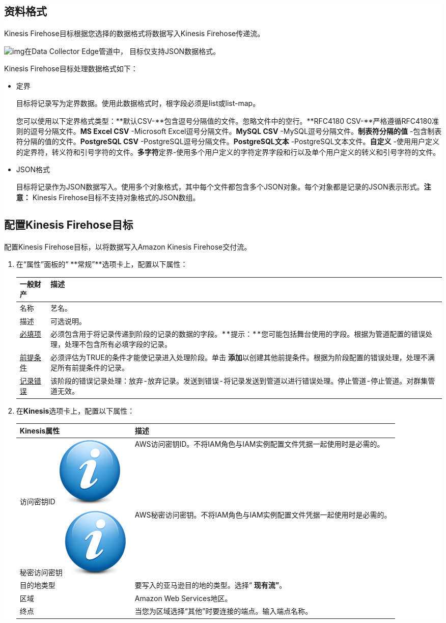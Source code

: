 ## 资料格式

Kinesis Firehose目标根据您选择的数据格式将数据写入Kinesis Firehose传递流。

![img](https://streamsets.com/documentation/controlhub/latest/help/reusable-content/shared-graphics/icon-Edge.png)在Data Collector Edge管道中， 目标仅支持JSON数据格式。

Kinesis Firehose目标处理数据格式如下：

- 定界

  目标将记录写为定界数据。使用此数据格式时，根字段必须是list或list-map。

  您可以使用以下定界格式类型：**默认CSV-**包含逗号分隔值的文件。忽略文件中的空行。**RFC4180 CSV-**严格遵循RFC4180准则的逗号分隔文件。**MS Excel CSV** -Microsoft Excel逗号分隔文件。**MySQL CSV** -MySQL逗号分隔文件。**制表符分隔的值** -包含制表符分隔的值的文件。**PostgreSQL CSV** -PostgreSQL逗号分隔文件。**PostgreSQL文本** -PostgreSQL文本文件。**自定义** -使用用户定义的定界符，转义符和引号字符的文件。**多字符**定界-使用多个用户定义的字符定界字段和行以及单个用户定义的转义和引号字符的文件。

- JSON格式

  目标将记录作为JSON数据写入。使用多个对象格式，其中每个文件都包含多个JSON对象。每个对象都是记录的JSON表示形式。**注意：** Kinesis Firehose目标不支持对象格式的JSON数组。

## 配置Kinesis Firehose目标

配置Kinesis Firehose目标，以将数据写入Amazon Kinesis Firehose交付流。

1. 在“属性”面板的“ **常规”**选项卡上，配置以下属性：

   | 一般财产                                                     | 描述                                                         |
   | :----------------------------------------------------------- | :----------------------------------------------------------- |
   | 名称                                                         | 艺名。                                                       |
   | 描述                                                         | 可选说明。                                                   |
   | [必填项](https://streamsets.com/documentation/controlhub/latest/help/datacollector/UserGuide/Pipeline_Design/DroppingUnwantedRecords.html#concept_dnj_bkm_vq) | 必须包含用于将记录传递到阶段的记录的数据的字段。**提示：**您可能包括舞台使用的字段。根据为管道配置的错误处理，处理不包含所有必填字段的记录。 |
   | [前提条件](https://streamsets.com/documentation/controlhub/latest/help/datacollector/UserGuide/Pipeline_Design/DroppingUnwantedRecords.html#concept_msl_yd4_fs) | 必须评估为TRUE的条件才能使记录进入处理阶段。单击 **添加**以创建其他前提条件。根据为阶段配置的错误处理，处理不满足所有前提条件的记录。 |
   | [记录错误](https://streamsets.com/documentation/controlhub/latest/help/datacollector/UserGuide/Pipeline_Design/ErrorHandling.html#concept_atr_j4y_5r) | 该阶段的错误记录处理：放弃-放弃记录。发送到错误-将记录发送到管道以进行错误处理。停止管道-停止管道。对群集管道无效。 |

2. 在**Kinesis**选项卡上，配置以下属性：

   | Kinesis属性                                                  | 描述                                                         |
   | :----------------------------------------------------------- | :----------------------------------------------------------- |
   | 访问密钥ID [![img](imgs/icon_moreInfo-20200310184832074.png)](https://streamsets.com/documentation/controlhub/latest/help/datacollector/UserGuide/Destinations/KinFirehose.html#concept_b14_24g_vw) | AWS访问密钥ID。不将IAM角色与IAM实例配置文件凭据一起使用时是必需的。 |
   | 秘密访问密钥[![img](imgs/icon_moreInfo-20200310184832074.png)](https://streamsets.com/documentation/controlhub/latest/help/datacollector/UserGuide/Destinations/KinFirehose.html#concept_b14_24g_vw) | AWS秘密访问密钥。不将IAM角色与IAM实例配置文件凭据一起使用时是必需的。 |
   | 目的地类型                                                   | 要写入的亚马逊目的地的类型。选择“ **现有流”**。              |
   | 区域                                                         | Amazon Web Services地区。                                    |
   | 终点                                                         | 当您为区域选择“其他”时要连接的端点。输入端点名称。           |